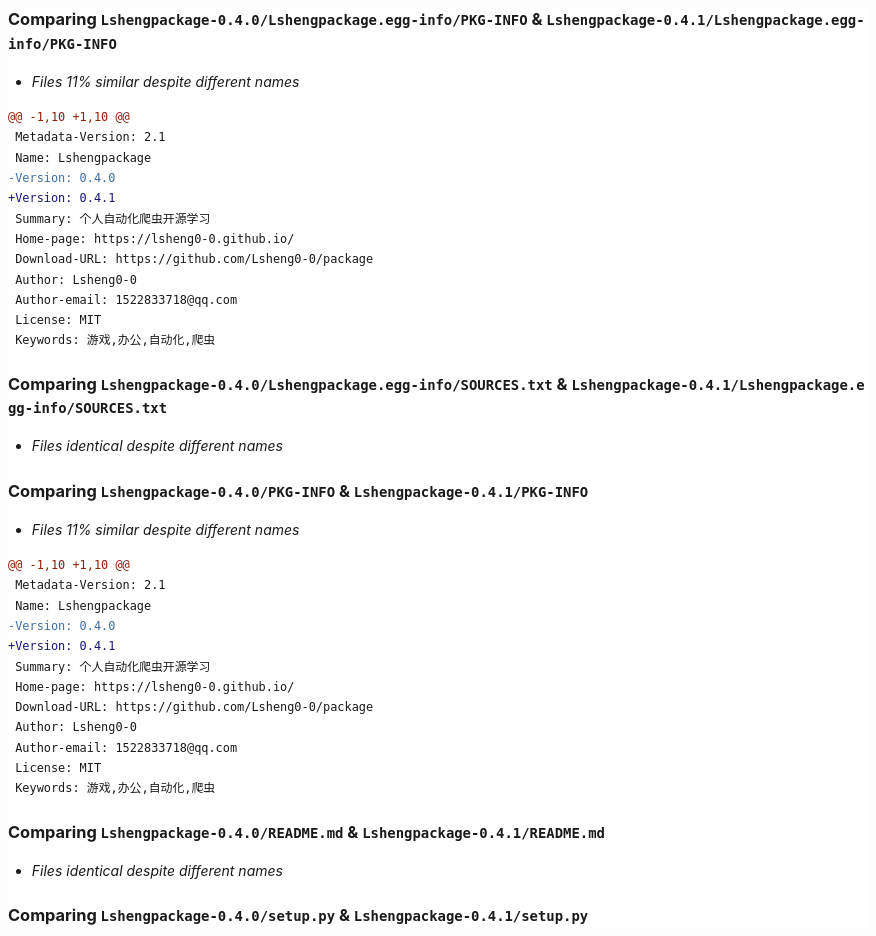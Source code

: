 ### Comparing `Lshengpackage-0.4.0/Lshengpackage.egg-info/PKG-INFO` & `Lshengpackage-0.4.1/Lshengpackage.egg-info/PKG-INFO`

 * *Files 11% similar despite different names*

```diff
@@ -1,10 +1,10 @@
 Metadata-Version: 2.1
 Name: Lshengpackage
-Version: 0.4.0
+Version: 0.4.1
 Summary: 个人自动化爬虫开源学习
 Home-page: https://lsheng0-0.github.io/
 Download-URL: https://github.com/Lsheng0-0/package
 Author: Lsheng0-0
 Author-email: 1522833718@qq.com
 License: MIT
 Keywords: 游戏,办公,自动化,爬虫
```

### Comparing `Lshengpackage-0.4.0/Lshengpackage.egg-info/SOURCES.txt` & `Lshengpackage-0.4.1/Lshengpackage.egg-info/SOURCES.txt`

 * *Files identical despite different names*

### Comparing `Lshengpackage-0.4.0/PKG-INFO` & `Lshengpackage-0.4.1/PKG-INFO`

 * *Files 11% similar despite different names*

```diff
@@ -1,10 +1,10 @@
 Metadata-Version: 2.1
 Name: Lshengpackage
-Version: 0.4.0
+Version: 0.4.1
 Summary: 个人自动化爬虫开源学习
 Home-page: https://lsheng0-0.github.io/
 Download-URL: https://github.com/Lsheng0-0/package
 Author: Lsheng0-0
 Author-email: 1522833718@qq.com
 License: MIT
 Keywords: 游戏,办公,自动化,爬虫
```

### Comparing `Lshengpackage-0.4.0/README.md` & `Lshengpackage-0.4.1/README.md`

 * *Files identical despite different names*

### Comparing `Lshengpackage-0.4.0/setup.py` & `Lshengpackage-0.4.1/setup.py`
